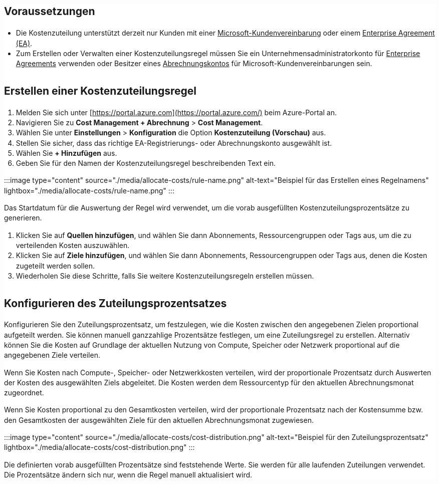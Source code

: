 ## <a name="prerequisites"></a>Voraussetzungen

- Die Kostenzuteilung unterstützt derzeit nur Kunden mit einer [Microsoft-Kundenvereinbarung](https://azure.microsoft.com/pricing/purchase-options/microsoft-customer-agreement/) oder einem [Enterprise Agreement (EA)](https://azure.microsoft.com/pricing/enterprise-agreement/).
- Zum Erstellen oder Verwalten einer Kostenzuteilungsregel müssen Sie ein Unternehmensadministratorkonto für [Enterprise Agreements](../manage/understand-ea-roles.md) verwenden oder Besitzer eines [Abrechnungskontos](../manage/understand-mca-roles.md) für Microsoft-Kundenvereinbarungen sein.

## <a name="create-a-cost-allocation-rule"></a>Erstellen einer Kostenzuteilungsregel

1. Melden Sie sich unter [https://portal.azure.com](https://portal.azure.com/) beim Azure-Portal an.
2. Navigieren Sie zu **Cost Management + Abrechnung** > **Cost Management**.
3. Wählen Sie unter **Einstellungen** > **Konfiguration** die Option **Kostenzuteilung (Vorschau)** aus.
4. Stellen Sie sicher, dass das richtige EA-Registrierungs- oder Abrechnungskonto ausgewählt ist.
5. Wählen Sie **+ Hinzufügen** aus.
6. Geben Sie für den Namen der Kostenzuteilungsregel beschreibenden Text ein.

:::image type="content" source="./media/allocate-costs/rule-name.png" alt-text="Beispiel für das Erstellen eines Regelnamens" lightbox="./media/allocate-costs/rule-name.png" :::

Das Startdatum für die Auswertung der Regel wird verwendet, um die vorab ausgefüllten Kostenzuteilungsprozentsätze zu generieren.

1. Klicken Sie auf **Quellen hinzufügen**, und wählen Sie dann Abonnements, Ressourcengruppen oder Tags aus, um die zu verteilenden Kosten auszuwählen.
2. Klicken Sie auf **Ziele hinzufügen**, und wählen Sie dann Abonnements, Ressourcengruppen oder Tags aus, denen die Kosten zugeteilt werden sollen.
3. Wiederholen Sie diese Schritte, falls Sie weitere Kostenzuteilungsregeln erstellen müssen.

## <a name="configure-the-allocation-percentage"></a>Konfigurieren des Zuteilungsprozentsatzes

Konfigurieren Sie den Zuteilungsprozentsatz, um festzulegen, wie die Kosten zwischen den angegebenen Zielen proportional aufgeteilt werden. Sie können manuell ganzzahlige Prozentsätze festlegen, um eine Zuteilungsregel zu erstellen. Alternativ können Sie die Kosten auf Grundlage der aktuellen Nutzung von Compute, Speicher oder Netzwerk proportional auf die angegebenen Ziele verteilen.

Wenn Sie Kosten nach Compute-, Speicher- oder Netzwerkkosten verteilen, wird der proportionale Prozentsatz durch Auswerten der Kosten des ausgewählten Ziels abgeleitet. Die Kosten werden dem Ressourcentyp für den aktuellen Abrechnungsmonat zugeordnet.

Wenn Sie Kosten proportional zu den Gesamtkosten verteilen, wird der proportionale Prozentsatz nach der Kostensumme bzw. den Gesamtkosten der ausgewählten Ziele für den aktuellen Abrechnungsmonat zugewiesen.

:::image type="content" source="./media/allocate-costs/cost-distribution.png" alt-text="Beispiel für den Zuteilungsprozentsatz" lightbox="./media/allocate-costs/cost-distribution.png" :::

Die definierten vorab ausgefüllten Prozentsätze sind feststehende Werte. Sie werden für alle laufenden Zuteilungen verwendet. Die Prozentsätze ändern sich nur, wenn die Regel manuell aktualisiert wird.
